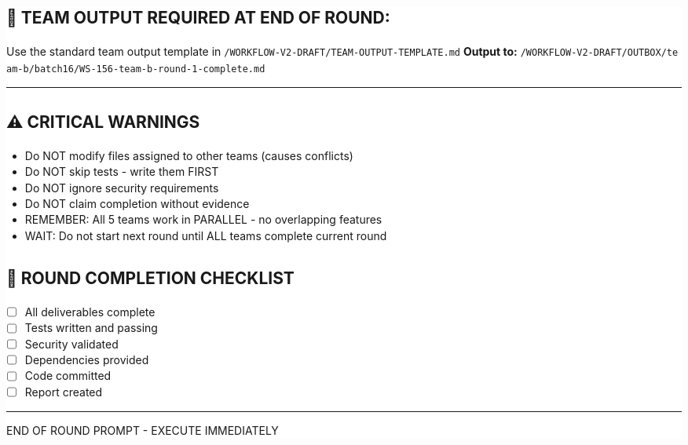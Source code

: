 
## 📝 TEAM OUTPUT REQUIRED AT END OF ROUND:

Use the standard team output template in `/WORKFLOW-V2-DRAFT/TEAM-OUTPUT-TEMPLATE.md`
**Output to:** `/WORKFLOW-V2-DRAFT/OUTBOX/team-b/batch16/WS-156-team-b-round-1-complete.md`

---

## ⚠️ CRITICAL WARNINGS
- Do NOT modify files assigned to other teams (causes conflicts)
- Do NOT skip tests - write them FIRST
- Do NOT ignore security requirements
- Do NOT claim completion without evidence
- REMEMBER: All 5 teams work in PARALLEL - no overlapping features
- WAIT: Do not start next round until ALL teams complete current round

## 🏁 ROUND COMPLETION CHECKLIST
- [ ] All deliverables complete
- [ ] Tests written and passing
- [ ] Security validated
- [ ] Dependencies provided
- [ ] Code committed
- [ ] Report created

---

END OF ROUND PROMPT - EXECUTE IMMEDIATELY